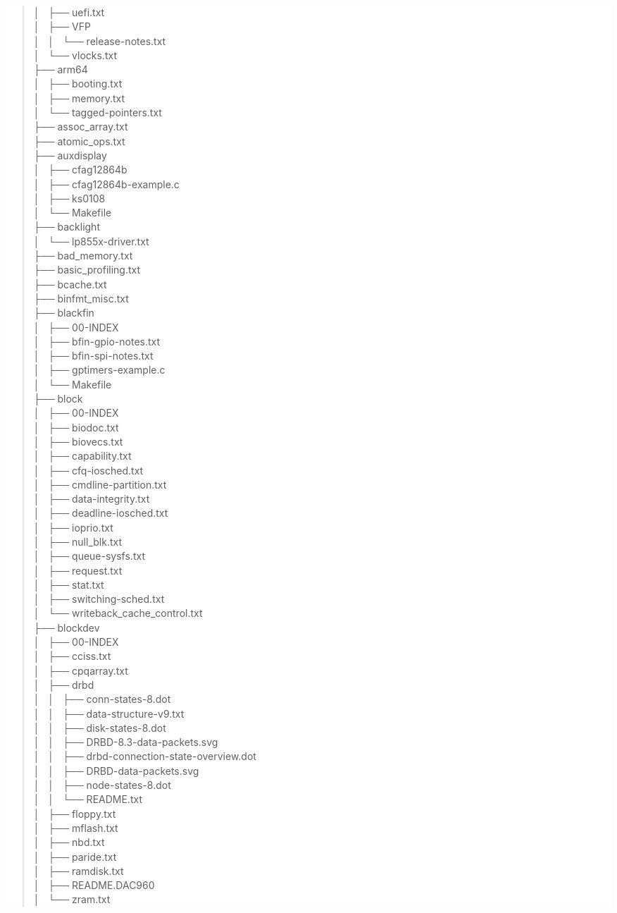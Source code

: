 > │   ├── uefi.txt                                               <br/>
> │   ├── VFP                                               <br/>
> │   │   └── release-notes.txt                                               <br/>
> │   └── vlocks.txt                                               <br/>
> ├── arm64                                               <br/>
> │   ├── booting.txt                                               <br/>
> │   ├── memory.txt                                               <br/>
> │   └── tagged-pointers.txt                                               <br/>
> ├── assoc_array.txt                                               <br/>
> ├── atomic_ops.txt                                               <br/>
> ├── auxdisplay                                               <br/>
> │   ├── cfag12864b                                               <br/>
> │   ├── cfag12864b-example.c                                               <br/>
> │   ├── ks0108                                               <br/>
> │   └── Makefile                                               <br/>
> ├── backlight                                               <br/>
> │   └── lp855x-driver.txt                                               <br/>
> ├── bad_memory.txt                                               <br/>
> ├── basic_profiling.txt                                               <br/>
> ├── bcache.txt                                               <br/>
> ├── binfmt_misc.txt                                               <br/>
> ├── blackfin                                               <br/>
> │   ├── 00-INDEX                                               <br/>
> │   ├── bfin-gpio-notes.txt                                               <br/>
> │   ├── bfin-spi-notes.txt                                               <br/>
> │   ├── gptimers-example.c                                               <br/>
> │   └── Makefile                                               <br/>
> ├── block                                               <br/>
> │   ├── 00-INDEX                                               <br/>
> │   ├── biodoc.txt                                               <br/>
> │   ├── biovecs.txt                                               <br/>
> │   ├── capability.txt                                               <br/>
> │   ├── cfq-iosched.txt                                               <br/>
> │   ├── cmdline-partition.txt                                               <br/>
> │   ├── data-integrity.txt                                               <br/>
> │   ├── deadline-iosched.txt                                               <br/>
> │   ├── ioprio.txt                                               <br/>
> │   ├── null_blk.txt                                               <br/>
> │   ├── queue-sysfs.txt                                               <br/>
> │   ├── request.txt                                               <br/>
> │   ├── stat.txt                                               <br/>
> │   ├── switching-sched.txt                                               <br/>
> │   └── writeback_cache_control.txt                                               <br/>
> ├── blockdev                                               <br/>
> │   ├── 00-INDEX                                               <br/>
> │   ├── cciss.txt                                               <br/>
> │   ├── cpqarray.txt                                               <br/>
> │   ├── drbd                                               <br/>
> │   │   ├── conn-states-8.dot                                               <br/>
> │   │   ├── data-structure-v9.txt                                               <br/>
> │   │   ├── disk-states-8.dot                                               <br/>
> │   │   ├── DRBD-8.3-data-packets.svg                                               <br/>
> │   │   ├── drbd-connection-state-overview.dot                                               <br/>
> │   │   ├── DRBD-data-packets.svg                                               <br/>
> │   │   ├── node-states-8.dot                                               <br/>
> │   │   └── README.txt                                               <br/>
> │   ├── floppy.txt                                               <br/>
> │   ├── mflash.txt                                               <br/>
> │   ├── nbd.txt                                               <br/>
> │   ├── paride.txt                                               <br/>
> │   ├── ramdisk.txt                                               <br/>
> │   ├── README.DAC960                                               <br/>
> │   └── zram.txt                                               <br/>